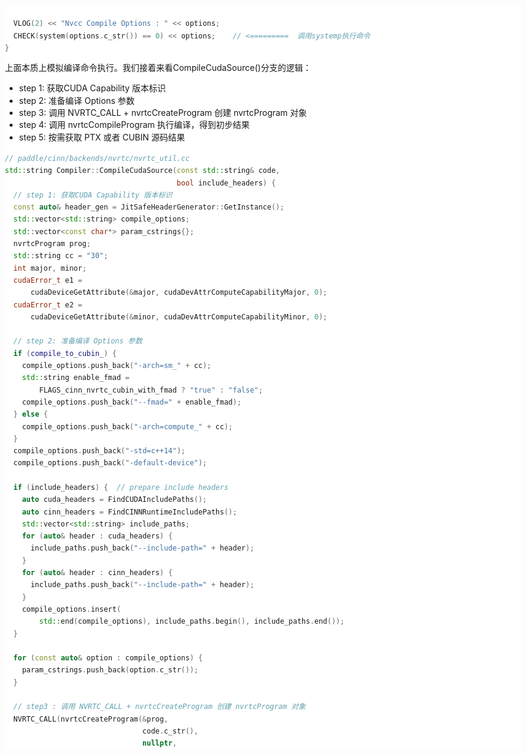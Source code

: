 ```c++

  VLOG(2) << "Nvcc Compile Options : " << options;
  CHECK(system(options.c_str()) == 0) << options;    // <=========  调用systemp执行命令
}
```

上面本质上模拟编译命令执行。我们接着来看CompileCudaSource()分支的逻辑：

* step 1: 获取CUDA Capability 版本标识
* step 2: 准备编译 Options 参数
* step 3: 调用 NVRTC_CALL + nvrtcCreateProgram 创建 nvrtcProgram 对象
* step 4: 调用 nvrtcCompileProgram 执行编译，得到初步结果
* step 5: 按需获取 PTX 或者 CUBIN 源码结果

```c++
// paddle/cinn/backends/nvrtc/nvrtc_util.cc
std::string Compiler::CompileCudaSource(const std::string& code,
                                        bool include_headers) {
  // step 1: 获取CUDA Capability 版本标识
  const auto& header_gen = JitSafeHeaderGenerator::GetInstance();
  std::vector<std::string> compile_options;
  std::vector<const char*> param_cstrings{};
  nvrtcProgram prog;
  std::string cc = "30";
  int major, minor;
  cudaError_t e1 =
      cudaDeviceGetAttribute(&major, cudaDevAttrComputeCapabilityMajor, 0);
  cudaError_t e2 =
      cudaDeviceGetAttribute(&minor, cudaDevAttrComputeCapabilityMinor, 0);

  // step 2: 准备编译 Options 参数
  if (compile_to_cubin_) {
    compile_options.push_back("-arch=sm_" + cc);
    std::string enable_fmad =
        FLAGS_cinn_nvrtc_cubin_with_fmad ? "true" : "false";
    compile_options.push_back("--fmad=" + enable_fmad);
  } else {
    compile_options.push_back("-arch=compute_" + cc);
  }
  compile_options.push_back("-std=c++14");
  compile_options.push_back("-default-device");

  if (include_headers) {  // prepare include headers
    auto cuda_headers = FindCUDAIncludePaths();
    auto cinn_headers = FindCINNRuntimeIncludePaths();
    std::vector<std::string> include_paths;
    for (auto& header : cuda_headers) {
      include_paths.push_back("--include-path=" + header);
    }
    for (auto& header : cinn_headers) {
      include_paths.push_back("--include-path=" + header);
    }
    compile_options.insert(
        std::end(compile_options), include_paths.begin(), include_paths.end());
  }

  for (const auto& option : compile_options) {
    param_cstrings.push_back(option.c_str());
  }

  // step3 : 调用 NVRTC_CALL + nvrtcCreateProgram 创建 nvrtcProgram 对象
  NVRTC_CALL(nvrtcCreateProgram(&prog,
                                code.c_str(),
                                nullptr,
```